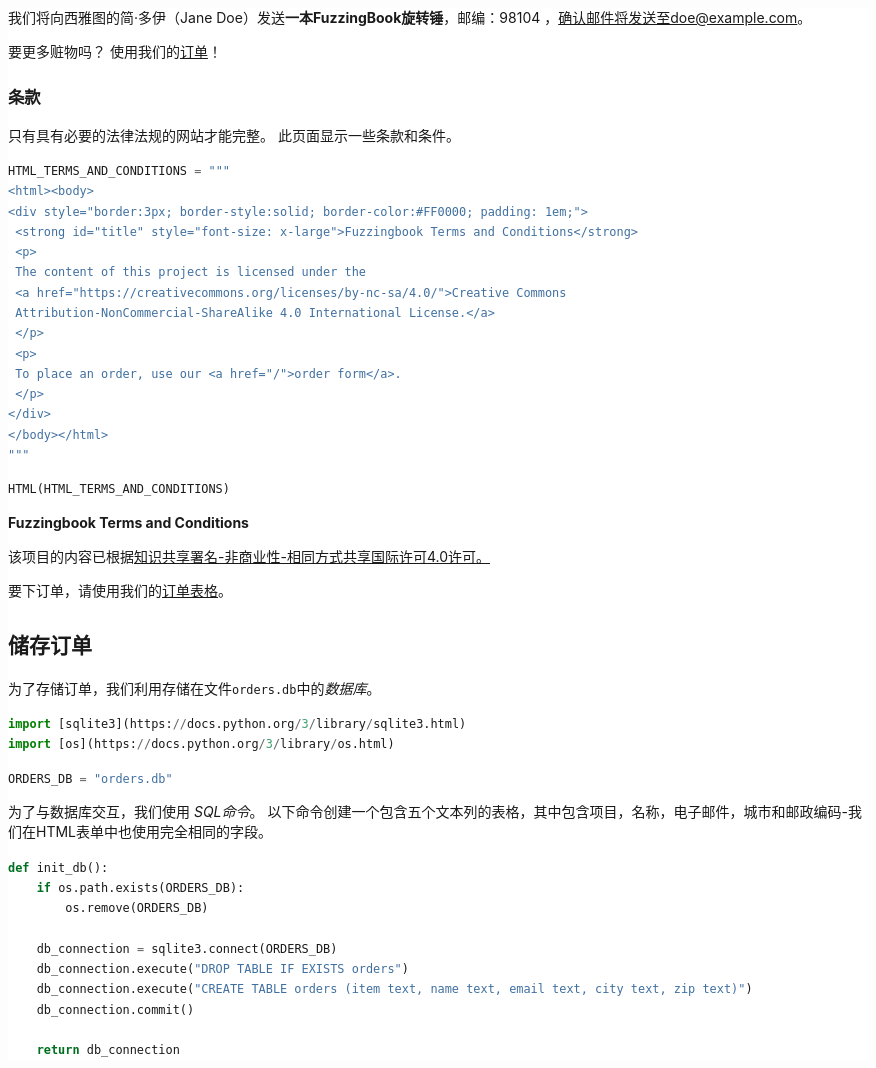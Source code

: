 我们将向西雅图的简·多伊（Jane Doe）发送**一本FuzzingBook旋转锤**，邮编：98104
，确认邮件将发送至doe@example.com。

要更多赃物吗？ 使用我们的[订单](/)！

### 条款

只有具有必要的法律法规的网站才能完整。 此页面显示一些条款和条件。

```py
HTML_TERMS_AND_CONDITIONS = """
<html><body>
<div style="border:3px; border-style:solid; border-color:#FF0000; padding: 1em;">
 <strong id="title" style="font-size: x-large">Fuzzingbook Terms and Conditions</strong>
 <p>
 The content of this project is licensed under the
 <a href="https://creativecommons.org/licenses/by-nc-sa/4.0/">Creative Commons
 Attribution-NonCommercial-ShareAlike 4.0 International License.</a>
 </p>
 <p>
 To place an order, use our <a href="/">order form</a>.
 </p>
</div>
</body></html>
"""

```

```py
HTML(HTML_TERMS_AND_CONDITIONS)

```

**Fuzzingbook Terms and Conditions**

该项目的内容已根据[知识共享署名-非商业性-相同方式共享国际许可4.0许可。](https://creativecommons.org/licenses/by-nc-sa/4.0/)

要下订单，请使用我们的[订单表格](/)。

## 储存订单

为了存储订单，我们利用存储在文件`orders.db`中的*数据库*。

```py
import [sqlite3](https://docs.python.org/3/library/sqlite3.html)
import [os](https://docs.python.org/3/library/os.html)

```

```py
ORDERS_DB = "orders.db"

```

为了与数据库交互，我们使用 *SQL命令*。 以下命令创建一个包含五个文本列的表格，其中包含项目，名称，电子邮件，城市和邮政编码-我们在HTML表单中也使用完全相同的字段。

```py
def init_db():
    if os.path.exists(ORDERS_DB):
        os.remove(ORDERS_DB)

    db_connection = sqlite3.connect(ORDERS_DB)
    db_connection.execute("DROP TABLE IF EXISTS orders")
    db_connection.execute("CREATE TABLE orders (item text, name text, email text, city text, zip text)")
    db_connection.commit()

    return db_connection

```